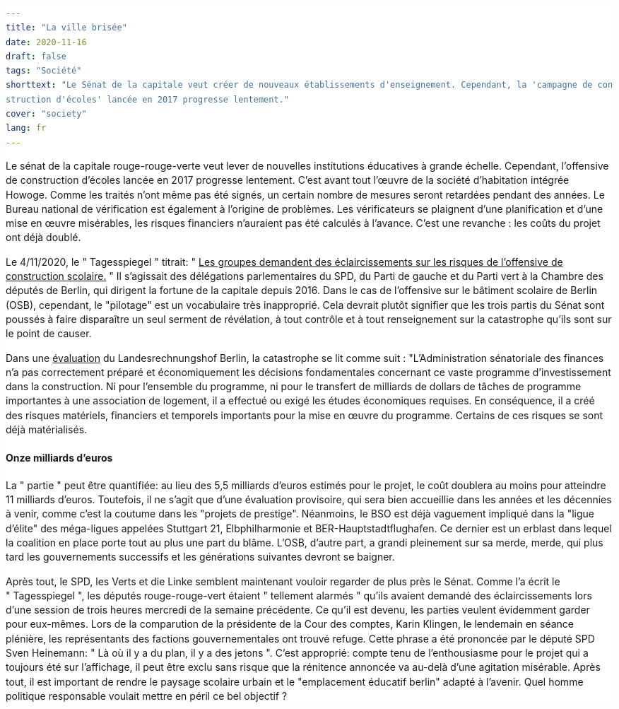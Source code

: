 ```yaml
---
title: "La ville brisée"
date: 2020-11-16
draft: false
tags: "Société"
shorttext: "Le Sénat de la capitale veut créer de nouveaux établissements d'enseignement. Cependant, la 'campagne de construction d'écoles' lancée en 2017 progresse lentement."
cover: "society"
lang: fr
---
```


Le sénat de la capitale rouge-rouge-verte veut lever de nouvelles institutions éducatives à grande échelle. Cependant, l’offensive de construction d’écoles lancée en 2017 progresse lentement. C’est avant tout l’œuvre de la société d’habitation intégrée Howoge. Comme les traités n’ont même pas été signés, un certain nombre de mesures seront retardées pendant des années. Le Bureau national de vérification est également à l’origine de problèmes. Les vérificateurs se plaignent d’une planification et d’une mise en œuvre misérables, les risques financiers n’auraient pas été calculés à l’avance. C’est une revanche : les coûts du projet ont déjà doublé.

Le 4/11/2020, le " Tagesspiegel " titrait: " [Les groupes demandent des éclaircissements sur les risques de l’offensive de construction scolaire.](https://www.tagesspiegel.de/berlin/berliner-milliardenprojekt-fraktionen-fordern-aufklaerung-ueber-risiken-der-schulbauoffensive/26587710.html "Fraktionen fordern Aufklärung über Risiken der Schulbauoffensive") " Il s’agissait des délégations parlementaires du SPD, du Parti de gauche et du Parti vert à la Chambre des députés de Berlin, qui dirigent la fortune de la capitale depuis 2016. Dans le cas de l’offensive sur le bâtiment scolaire de Berlin (OSB), cependant, le "pilotage" est un vocabulaire très inapproprié. Cela devrait plutôt signifier que les trois partis du Sénat sont poussés à faire disparaître un seul serment de révélation, à tout contrôle et à tout renseignement sur la catastrophe qu’ils sont sur le point de causer.

Dans une [évaluation](/static/downloads/jahresbericht-2020_rechnungshof.pdf "Jahresbericht 2020, Rechnungshof Berlin") du Landesrechnungshof Berlin, la catastrophe se lit comme suit : "L’Administration sénatoriale des finances n’a pas correctement préparé et économiquement les décisions fondamentales concernant ce vaste programme d’investissement dans la construction. Ni pour l’ensemble du programme, ni pour le transfert de milliards de dollars de tâches de programme importantes à une association de logement, il a effectué ou exigé les études économiques requises. En conséquence, il a créé des risques matériels, financiers et temporels importants pour la mise en œuvre du programme. Certains de ces risques se sont déjà matérialisés.

#### Onze milliards d’euros

La " partie " peut être quantifiée: au lieu des 5,5 milliards d’euros estimés pour le projet, le coût doublera au moins pour atteindre 11 milliards d’euros. Toutefois, il ne s’agit que d’une évaluation provisoire, qui sera bien accueillie dans les années et les décennies à venir, comme c’est la coutume dans les "projets de prestige". Néanmoins, le BSO est déjà vaguement impliqué dans la "ligue d’élite" des méga-ligues appelées Stuttgart 21, Elbphilharmonie et BER-Hauptstadtflughafen. Ce dernier est un erblast dans lequel la coalition en place porte tout au plus une part du blâme. L’OSB, d’autre part, a grandi pleinement sur sa merde, merde, qui plus tard les gouvernements successifs et les générations suivantes devront se baigner.

Après tout, le SPD, les Verts et die Linke semblent maintenant vouloir regarder de plus près le Sénat. Comme l’a écrit le " Tagesspiegel ", les députés rouge-rouge-vert étaient " tellement alarmés " qu’ils avaient demandé des éclaircissements lors d’une session de trois heures mercredi de la semaine précédente. Ce qu’il est devenu, les parties veulent évidemment garder pour eux-mêmes. Lors de la comparution de la présidente de la Cour des comptes, Karin Klingen, le lendemain en séance plénière, les représentants des factions gouvernementales ont trouvé refuge. Cette phrase a été prononcée par le député SPD Sven Heinemann: " Là où il y a du plan, il y a des jetons ". C’est approprié: compte tenu de l’enthousiasme pour le projet qui a toujours été sur l’affichage, il peut être exclu sans risque que la rénitence annoncée va au-delà d’une agitation misérable. Après tout, il est important de rendre le paysage scolaire urbain et le "emplacement éducatif berlin" adapté à l’avenir. Quel homme politique responsable voulait mettre en péril ce bel objectif ?
